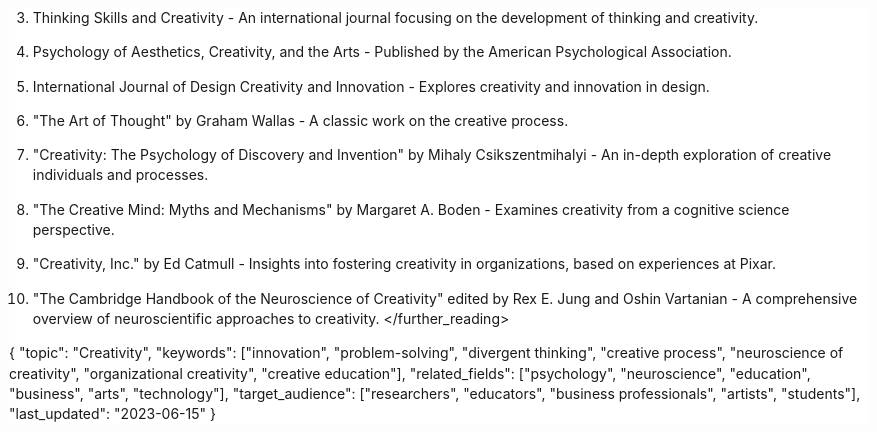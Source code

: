 3. Thinking Skills and Creativity - An international journal focusing on the development of thinking and creativity.

4. Psychology of Aesthetics, Creativity, and the Arts - Published by the American Psychological Association.

5. International Journal of Design Creativity and Innovation - Explores creativity and innovation in design.

6. "The Art of Thought" by Graham Wallas - A classic work on the creative process.

7. "Creativity: The Psychology of Discovery and Invention" by Mihaly Csikszentmihalyi - An in-depth exploration of creative individuals and processes.

8. "The Creative Mind: Myths and Mechanisms" by Margaret A. Boden - Examines creativity from a cognitive science perspective.

9. "Creativity, Inc." by Ed Catmull - Insights into fostering creativity in organizations, based on experiences at Pixar.

10. "The Cambridge Handbook of the Neuroscience of Creativity" edited by Rex E. Jung and Oshin Vartanian - A comprehensive overview of neuroscientific approaches to creativity.
</further_reading>

<metadata>
{
  "topic": "Creativity",
  "keywords": ["innovation", "problem-solving", "divergent thinking", "creative process", "neuroscience of creativity", "organizational creativity", "creative education"],
  "related_fields": ["psychology", "neuroscience", "education", "business", "arts", "technology"],
  "target_audience": ["researchers", "educators", "business professionals", "artists", "students"],
  "last_updated": "2023-06-15"
}
</metadata>